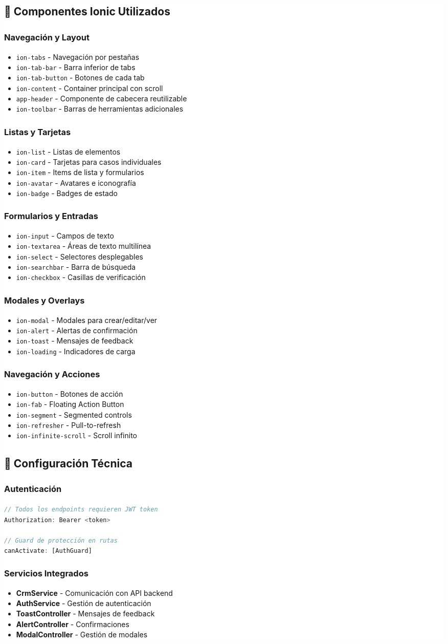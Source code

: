 ## 🎨 Componentes Ionic Utilizados

### Navegación y Layout
- `ion-tabs` - Navegación por pestañas
- `ion-tab-bar` - Barra inferior de tabs
- `ion-tab-button` - Botones de cada tab
- `ion-content` - Container principal con scroll
- `app-header` - Componente de cabecera reutilizable
- `ion-toolbar` - Barras de herramientas adicionales

### Listas y Tarjetas  
- `ion-list` - Listas de elementos
- `ion-card` - Tarjetas para casos individuales
- `ion-item` - Items de lista y formularios
- `ion-avatar` - Avatares e iconografía
- `ion-badge` - Badges de estado

### Formularios y Entradas
- `ion-input` - Campos de texto
- `ion-textarea` - Áreas de texto multilínea  
- `ion-select` - Selectores desplegables
- `ion-searchbar` - Barra de búsqueda
- `ion-checkbox` - Casillas de verificación

### Modales y Overlays
- `ion-modal` - Modales para crear/editar/ver
- `ion-alert` - Alertas de confirmación
- `ion-toast` - Mensajes de feedback
- `ion-loading` - Indicadores de carga

### Navegación y Acciones
- `ion-button` - Botones de acción
- `ion-fab` - Floating Action Button
- `ion-segment` - Segmented controls
- `ion-refresher` - Pull-to-refresh
- `ion-infinite-scroll` - Scroll infinito

## 🔧 Configuración Técnica

### Autenticación
```typescript
// Todos los endpoints requieren JWT token
Authorization: Bearer <token>

// Guard de protección en rutas
canActivate: [AuthGuard]
```

### Servicios Integrados
- **CrmService** - Comunicación con API backend
- **AuthService** - Gestión de autenticación
- **ToastController** - Mensajes de feedback
- **AlertController** - Confirmaciones
- **ModalController** - Gestión de modales
